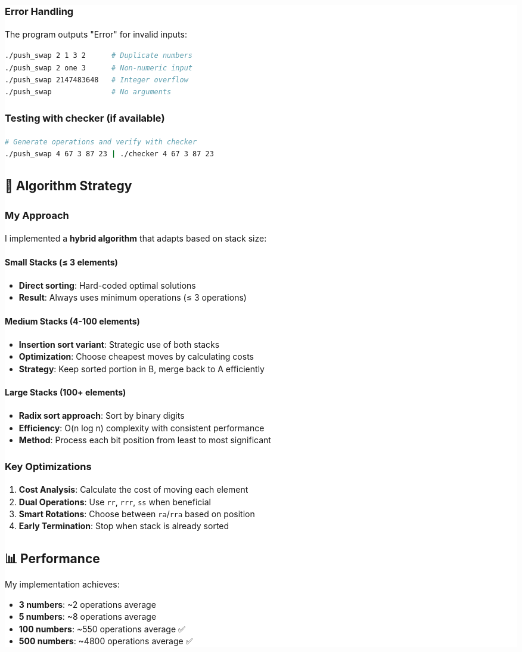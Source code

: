 ### Error Handling

The program outputs "Error" for invalid inputs:
```bash
./push_swap 2 1 3 2      # Duplicate numbers
./push_swap 2 one 3      # Non-numeric input  
./push_swap 2147483648   # Integer overflow
./push_swap              # No arguments
```

### Testing with checker (if available)

```bash
# Generate operations and verify with checker
./push_swap 4 67 3 87 23 | ./checker 4 67 3 87 23
```

## 🧠 Algorithm Strategy

### My Approach

I implemented a **hybrid algorithm** that adapts based on stack size:

#### Small Stacks (≤ 3 elements)
- **Direct sorting**: Hard-coded optimal solutions
- **Result**: Always uses minimum operations (≤ 3 operations)

#### Medium Stacks (4-100 elements)  
- **Insertion sort variant**: Strategic use of both stacks
- **Optimization**: Choose cheapest moves by calculating costs
- **Strategy**: Keep sorted portion in B, merge back to A efficiently

#### Large Stacks (100+ elements)
- **Radix sort approach**: Sort by binary digits
- **Efficiency**: O(n log n) complexity with consistent performance
- **Method**: Process each bit position from least to most significant

### Key Optimizations

1. **Cost Analysis**: Calculate the cost of moving each element
2. **Dual Operations**: Use `rr`, `rrr`, `ss` when beneficial  
3. **Smart Rotations**: Choose between `ra`/`rra` based on position
4. **Early Termination**: Stop when stack is already sorted

## 📊 Performance

My implementation achieves:

- **3 numbers**: ~2 operations average
- **5 numbers**: ~8 operations average
- **100 numbers**: ~550 operations average ✅
- **500 numbers**: ~4800 operations average ✅
